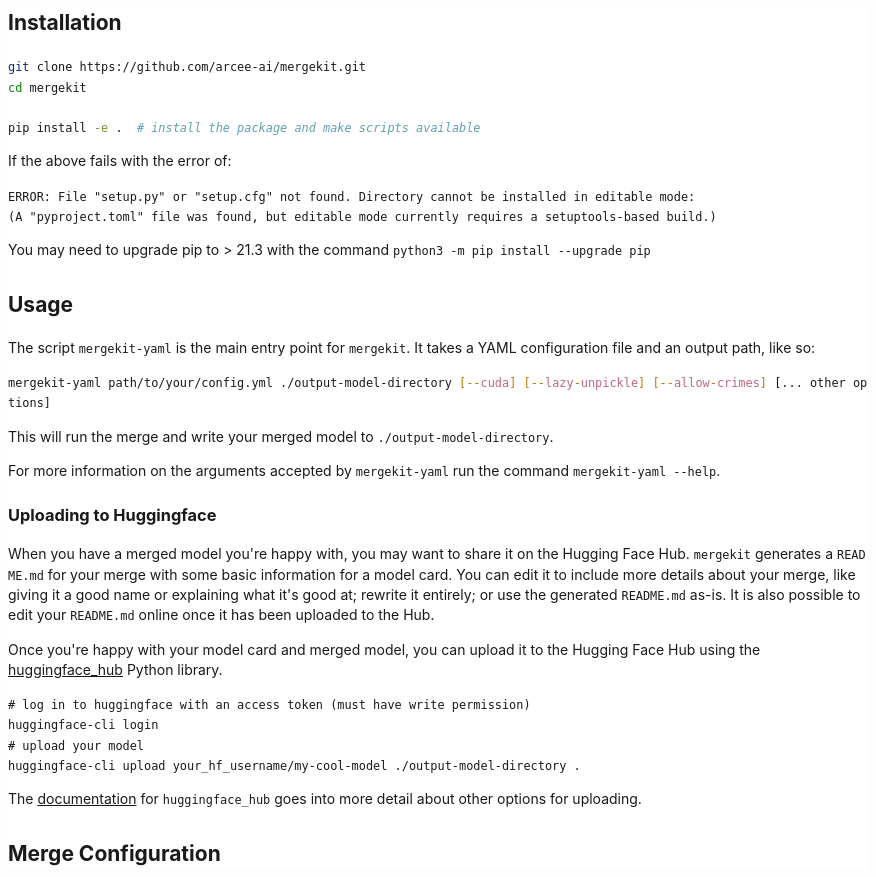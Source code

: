 ## Installation

```sh
git clone https://github.com/arcee-ai/mergekit.git
cd mergekit

pip install -e .  # install the package and make scripts available
```

If the above fails with the error of:

```
ERROR: File "setup.py" or "setup.cfg" not found. Directory cannot be installed in editable mode:
(A "pyproject.toml" file was found, but editable mode currently requires a setuptools-based build.)
```

You may need to upgrade pip to > 21.3 with the command `python3 -m pip install --upgrade pip`

## Usage

The script `mergekit-yaml` is the main entry point for `mergekit`. It takes a YAML configuration file and an output path, like so:

```sh
mergekit-yaml path/to/your/config.yml ./output-model-directory [--cuda] [--lazy-unpickle] [--allow-crimes] [... other options]
```

This will run the merge and write your merged model to `./output-model-directory`.

For more information on the arguments accepted by `mergekit-yaml` run the command `mergekit-yaml --help`.

### Uploading to Huggingface

When you have a merged model you're happy with, you may want to share it on the Hugging Face Hub. `mergekit` generates a `README.md` for your merge with some basic information for a model card. You can edit it to include more details about your merge, like giving it a good name or explaining what it's good at; rewrite it entirely; or use the generated `README.md` as-is. It is also possible to edit your `README.md` online once it has been uploaded to the Hub.

Once you're happy with your model card and merged model, you can upload it to the Hugging Face Hub using the [huggingface_hub](https://huggingface.co/docs/huggingface_hub/index) Python library.

```
# log in to huggingface with an access token (must have write permission)
huggingface-cli login
# upload your model
huggingface-cli upload your_hf_username/my-cool-model ./output-model-directory .
```

The [documentation](https://huggingface.co/docs/huggingface_hub/guides/cli#huggingface-cli-upload) for `huggingface_hub` goes into more detail about other options for uploading.

## Merge Configuration
